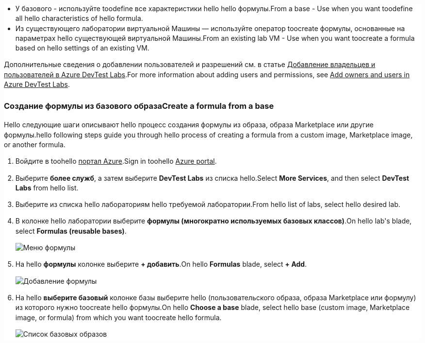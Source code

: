 * <span data-ttu-id="8deab-109">У базового - используйте toodefine все характеристики hello hello формулы.</span><span class="sxs-lookup"><span data-stu-id="8deab-109">From a base - Use when you want toodefine all hello characteristics of hello formula.</span></span>
* <span data-ttu-id="8deab-110">Из существующего лаборатории виртуальной Машины — используйте оператор toocreate формулы, основанные на параметрах hello существующей виртуальной Машины.</span><span class="sxs-lookup"><span data-stu-id="8deab-110">From an existing lab VM - Use when you want toocreate a formula based on hello settings of an existing VM.</span></span>

<span data-ttu-id="8deab-111">Дополнительные сведения о добавлении пользователей и разрешений см. в статье [Добавление владельцев и пользователей в Azure DevTest Labs](./devtest-lab-add-devtest-user.md).</span><span class="sxs-lookup"><span data-stu-id="8deab-111">For more information about adding users and permissions, see [Add owners and users in Azure DevTest Labs](./devtest-lab-add-devtest-user.md).</span></span>

### <a name="create-a-formula-from-a-base"></a><span data-ttu-id="8deab-112">Создание формулы из базового образа</span><span class="sxs-lookup"><span data-stu-id="8deab-112">Create a formula from a base</span></span>
<span data-ttu-id="8deab-113">Hello следующие шаги описывают hello процесс создания формулы из образа, образа Marketplace или другие формулы.</span><span class="sxs-lookup"><span data-stu-id="8deab-113">hello following steps guide you through hello process of creating a formula from a custom image, Marketplace image, or another formula.</span></span>

1. <span data-ttu-id="8deab-114">Войдите в toohello [портал Azure](http://go.microsoft.com/fwlink/p/?LinkID=525040).</span><span class="sxs-lookup"><span data-stu-id="8deab-114">Sign in toohello [Azure portal](http://go.microsoft.com/fwlink/p/?LinkID=525040).</span></span>

2. <span data-ttu-id="8deab-115">Выберите **более служб**, а затем выберите **DevTest Labs** из списка hello.</span><span class="sxs-lookup"><span data-stu-id="8deab-115">Select **More Services**, and then select **DevTest Labs** from hello list.</span></span>

3. <span data-ttu-id="8deab-116">Выберите из списка hello лабораториям hello требуемой лаборатории.</span><span class="sxs-lookup"><span data-stu-id="8deab-116">From hello list of labs, select hello desired lab.</span></span>  

4. <span data-ttu-id="8deab-117">В колонке hello лаборатории выберите **формулы (многократно используемых базовых классов)**.</span><span class="sxs-lookup"><span data-stu-id="8deab-117">On hello lab's blade, select **Formulas (reusable bases)**.</span></span>
   
    ![Меню формулы](./media/devtest-lab-create-formulas/lab-settings-formulas.png)

5. <span data-ttu-id="8deab-119">На hello **формулы** колонке выберите **+ добавить**.</span><span class="sxs-lookup"><span data-stu-id="8deab-119">On hello **Formulas** blade, select **+ Add**.</span></span>
   
    ![Добавление формулы](./media/devtest-lab-create-formulas/add-formula.png)

6. <span data-ttu-id="8deab-121">На hello **выберите базовый** колонке базы выберите hello (пользовательского образа, образа Marketplace или формулу) из которого нужно toocreate hello формулы.</span><span class="sxs-lookup"><span data-stu-id="8deab-121">On hello **Choose a base** blade, select hello base (custom image, Marketplace image, or formula) from which you want toocreate hello formula.</span></span>
   
    ![Список базовых образов](./media/devtest-lab-create-formulas/base-list.png)

